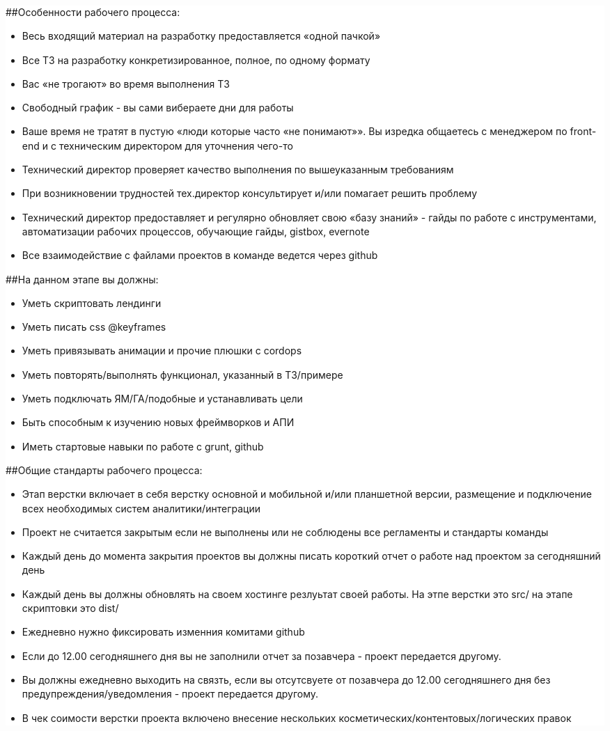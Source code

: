 ##Особенности рабочего процесса:

* Весь входящий материал на разработку предоставляется «одной пачкой»

* Все ТЗ на разработку конкретизированное, полное, по одному формату

* Вас «не трогают» во время выполнения ТЗ

* Свободный график - вы сами вибераете дни для работы

* Ваше время не тратят в пустую «люди которые часто «не понимают»». Вы изредка общаетесь с менеджером по front-end и с техническим директором для уточнения чего-то

* Технический директор проверяет качество выполнения по вышеуказанным требованиям

* При возникновении трудностей тех.директор консультирует и/или помагает решить проблему

* Технический директор предоставляет и регулярно обновляет свою «базу знаний» - гайды по работе с инструментами, автоматизации рабочих процессов, обучающие гайды, gistbox, evernote

* Все взаимодействие с файлами проектов в команде ведется через github


##На данном этапе вы должны:

* Уметь скриптовать лендинги

* Уметь писать css @keyframes

* Уметь привязывать анимации и прочие плюшки с cordops

* Уметь повторять/выполнять функционал, указанный в ТЗ/примере

* Уметь подключать ЯМ/ГА/подобные и устанавливать цели

* Быть способным к изучению новых фреймворков и АПИ

* Иметь стартовые навыки по работе с grunt, github


##Общие стандарты рабочего процесса:

* Этап верстки включает в себя верстку основной и мобильной и/или планшетной версии, размещение и подключение всех необходимых систем аналитики/интеграции

* Проект не считается закрытым если не выполнены или не соблюдены все регламенты и стандарты команды

* Каждый день до момента закрытия проектов вы должны писать короткий отчет о работе над проектом за сегодняшний день

* Каждый день вы должны обновлять на своем хостинге резлуьтат своей работы. На этпе верстки это src/ на этапе скриптовки это dist/

* Ежедневно нужно фиксировать изменния комитами github

* Если до 12.00 сегодняшнего дня вы не заполнили отчет за позавчера - проект передается другому.

* Вы должны ежедневно выходить на связть, если вы отсутсвуете от позавчера до 12.00 сегодняшнего дня без предупреждения/уведомления - проект передается другому.

* В чек соимости верстки проекта включено внесение нескольких косметических/контентовых/логических правок
